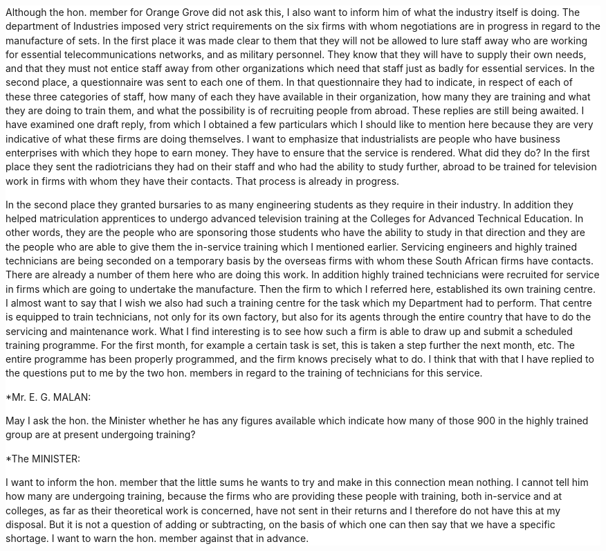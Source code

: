 <p>Although the hon. member for Orange Grove did not ask this, I also want to inform him of what the industry itself is doing. The department of Industries imposed very strict requirements on the six firms with whom negotiations are in progress in regard to the manufacture of sets. In the first place it was made clear to them that they will not be allowed to lure staff away who are working for essential telecommunications networks, and as military personnel. They know that they will have to supply their own needs, and that they must not entice staff away from other organizations which need that staff just as badly for essential services. In the second place, a questionnaire was sent to each one of them. In that questionnaire they had to indicate, in respect of each of these three categories of staff, how many of each they have available in their organization, how many they are training and what they are doing to train them, and what the possibility is of recruiting people from abroad. These replies are still being awaited. I have examined one draft reply, from which I obtained a few particulars which I should like to mention here because they are very indicative of what these firms are doing themselves. I want to emphasize that industrialists are people who have business enterprises with which they hope to earn money. They have to ensure that the service is rendered. What did they do&#x003F; In the first place they sent the radiotricians they had on their staff and who had the ability to study further, abroad to be trained for television work in firms with whom they have their contacts. That process is already in progress.</p>

<p>In the second place they granted bursaries to as many engineering students as they require in their industry. In addition they helped matriculation apprentices to undergo advanced television training at the Colleges for Advanced Technical Education. In other words, they are the people who are sponsoring those students who have the ability to study in that direction and they are the people who are able to give them the in-service training which I mentioned earlier. Servicing engineers and highly trained technicians are being seconded on a temporary basis by the overseas firms with whom these South African firms have contacts. There are already a number of them here who are doing this work. In addition highly trained technicians were recruited for service in firms which are going to undertake the manufacture. Then the firm to which I referred here, established its own training centre. I almost want to say that I wish we also had such a training centre for the task which my Department had to perform. That centre is equipped to train technicians, not only for its own factory, but also for its agents through the entire country that have to do the servicing and maintenance work. What I find interesting is to see how such a firm is able to draw up and submit a scheduled training programme. For the first month, for example a certain task is set, this is taken a step further the next month, etc. The entire programme has been properly programmed, and the firm knows precisely what to do. I think that with that I have replied to the questions put to me by the two hon. members in regard to the training of technicians for this service.</p>

</speech>

<speech by="#malan">

<from>*Mr. <person refersTo="hansard_za">E. G. MALAN</person>:</from>

<p>May I ask the hon. the Minister whether he has any figures available which indicate how many of those 900 in the highly trained group are at present undergoing training&#x003F;</p>

</speech>

<speech by="#minister">

<from>*The <person refersTo="hansard_za">MINISTER</person>:</from>

<p>I want to inform the hon. member that the little sums he wants to try and make in this connection mean nothing. I cannot tell him how many are undergoing training, because the firms who are providing these people with training, both in-service and at colleges, as far as their theoretical work is concerned, have not sent in their returns and I therefore do <span class="col_7205-7206" refersTo="page_0670"/>not have this at my disposal. But it is not a question of adding or subtracting, on the basis of which one can then say that we have a specific shortage. I want to warn the hon. member against that in advance.</p>
